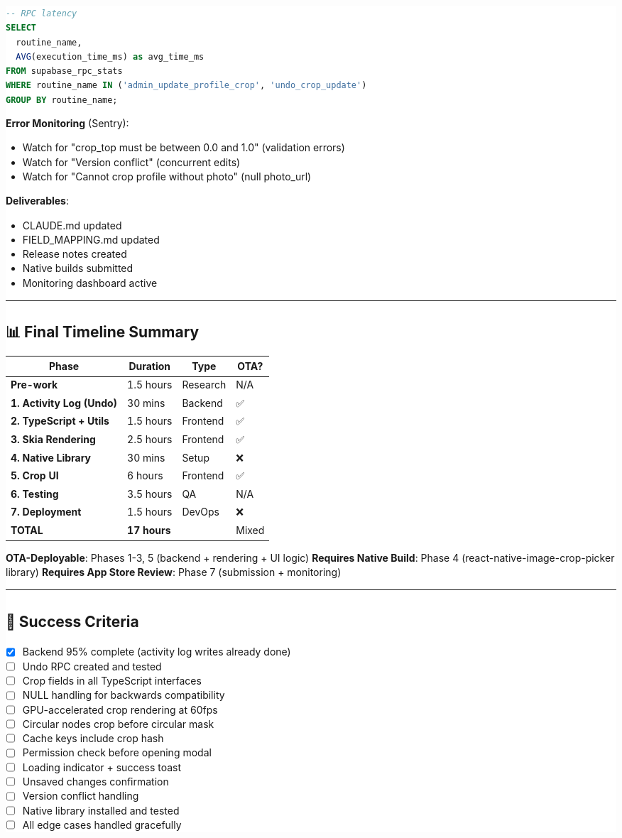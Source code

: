```sql
-- RPC latency
SELECT
  routine_name,
  AVG(execution_time_ms) as avg_time_ms
FROM supabase_rpc_stats
WHERE routine_name IN ('admin_update_profile_crop', 'undo_crop_update')
GROUP BY routine_name;
```

**Error Monitoring** (Sentry):
- Watch for "crop_top must be between 0.0 and 1.0" (validation errors)
- Watch for "Version conflict" (concurrent edits)
- Watch for "Cannot crop profile without photo" (null photo_url)

**Deliverables**:
- CLAUDE.md updated
- FIELD_MAPPING.md updated
- Release notes created
- Native builds submitted
- Monitoring dashboard active

---

## 📊 Final Timeline Summary

| Phase | Duration | Type | OTA? |
|-------|----------|------|------|
| **Pre-work** | 1.5 hours | Research | N/A |
| **1. Activity Log (Undo)** | 30 mins | Backend | ✅ |
| **2. TypeScript + Utils** | 1.5 hours | Frontend | ✅ |
| **3. Skia Rendering** | 2.5 hours | Frontend | ✅ |
| **4. Native Library** | 30 mins | Setup | ❌ |
| **5. Crop UI** | 6 hours | Frontend | ✅ |
| **6. Testing** | 3.5 hours | QA | N/A |
| **7. Deployment** | 1.5 hours | DevOps | ❌ |
| **TOTAL** | **17 hours** | | Mixed |

**OTA-Deployable**: Phases 1-3, 5 (backend + rendering + UI logic)
**Requires Native Build**: Phase 4 (react-native-image-crop-picker library)
**Requires App Store Review**: Phase 7 (submission + monitoring)

---

## 🎯 Success Criteria

- [x] Backend 95% complete (activity log writes already done)
- [ ] Undo RPC created and tested
- [ ] Crop fields in all TypeScript interfaces
- [ ] NULL handling for backwards compatibility
- [ ] GPU-accelerated crop rendering at 60fps
- [ ] Circular nodes crop before circular mask
- [ ] Cache keys include crop hash
- [ ] Permission check before opening modal
- [ ] Loading indicator + success toast
- [ ] Unsaved changes confirmation
- [ ] Version conflict handling
- [ ] Native library installed and tested
- [ ] All edge cases handled gracefully